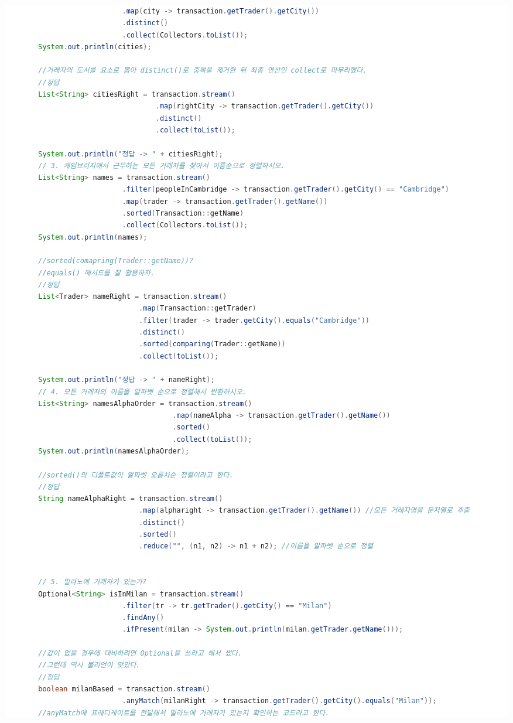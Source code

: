 ```java
							.map(city -> transaction.getTrader().getCity())
							.distinct()
							.collect(Collectors.toList());
		System.out.println(cities);

		//거래자의 도시를 요소로 뽑아 distinct()로 중복을 제거한 뒤 최종 연산인 collect로 마무리했다.
		//정답
		List<String> citiesRight = transaction.stream()
									.map(rightCity -> transaction.getTrader().getCity())
									.distinct()
									.collect(toList());

		System.out.println("정답 -> " + citiesRight);
		// 3. 케임브리지에서 근무하는 모든 거래자를 찾아서 이름순으로 정렬하시오.
		List<String> names = transaction.stream()
							.filter(peopleInCambridge -> transaction.getTrader().getCity() == "Cambridge")
							.map(trader -> transaction.getTrader().getName())
							.sorted(Transaction::getName)
							.collect(Collectors.toList());
		System.out.println(names);

		//sorted(comapring(Trader::getName))?
		//equals() 메서드를 잘 활용하자.
		//정답
		List<Trader> nameRight = transaction.stream()
								.map(Transaction::getTrader)
								.filter(trader -> trader.getCity().equals("Cambridge"))
								.distinct()
								.sorted(comparing(Trader::getName))
								.collect(toList());

		System.out.println("정답 -> " + nameRight);
		// 4. 모든 거래자의 이름을 알파벳 순으로 정렬해서 반환하시오.
		List<String> namesAlphaOrder = transaction.stream()
										.map(nameAlpha -> transaction.getTrader().getName())
										.sorted()
										.collect(toList());
		System.out.println(namesAlphaOrder);

		//sorted()의 디폴트값이 알파벳 오름차순 정렬이라고 한다.
		//정답
		String nameAlphaRight = transaction.stream()
								.map(alpharight -> transaction.getTrader().getName()) //모든 거래자명을 문자열로 추출
								.distinct()
								.sorted()
								.reduce("", (n1, n2) -> n1 + n2); //이름을 알파벳 순으로 정렬


		// 5. 밀라노에 거래자가 있는가?
		Optional<String> isInMilan = transaction.stream()
							.filter(tr -> tr.getTrader().getCity() == "Milan")
							.findAny()
							.ifPresent(milan -> System.out.println(milan.getTrader.getName()));

		//값이 없을 경우에 대비하려면 Optional을 쓰라고 해서 썼다.
		//그런데 역시 불리언이 맞았다.
		//정답
		boolean milanBased = transaction.stream()
							.anyMatch(milanRight -> transaction.getTrader().getCity().equals("Milan"));
		//anyMatch에 프레디케이트를 전달해서 밀라노에 거래자가 있는지 확인하는 코드라고 한다.
```